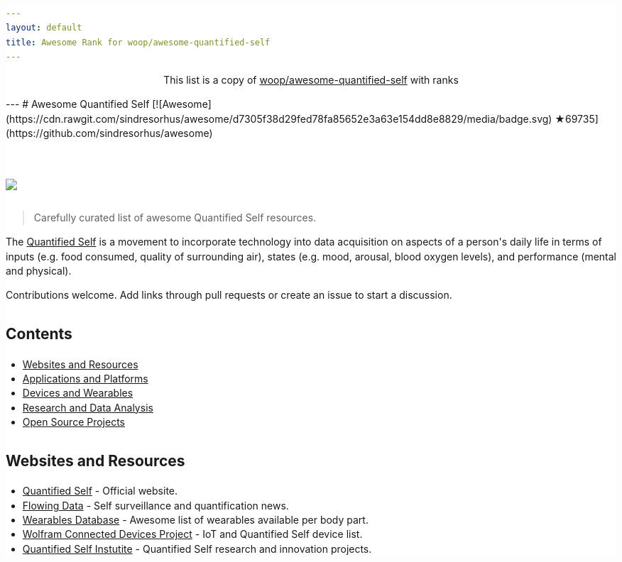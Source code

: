 ```yaml
---
layout: default
title: Awesome Rank for woop/awesome-quantified-self
---
```


<p align="center">
	This list is a copy of <a href="https://github.com/woop/awesome-quantified-self">woop/awesome-quantified-self</a> with ranks
</p>
---
# Awesome Quantified Self [![Awesome](https://cdn.rawgit.com/sindresorhus/awesome/d7305f38d29fed78fa85652e3a63e154dd8e8829/media/badge.svg) ★69735](https://github.com/sindresorhus/awesome)


# [<img src="https://cdn.rawgit.com/willempienaar/awesome-quantified-self/master/awesome-quantified-self.png">](https://github.com/willempienaar/awesome-quantified-self)


> Carefully curated list of awesome Quantified Self resources.

The [Quantified Self](https://en.wikipedia.org/wiki/Quantified_Self) is a movement to incorporate technology into data acquisition on aspects of a person's daily life in terms of inputs (e.g. food consumed, quality of surrounding air), states (e.g. mood, arousal, blood oxygen levels), and performance (mental and physical).

Contributions welcome. Add links through pull requests or create an issue to start a discussion.

## Contents

- [Websites and Resources](#websites-and-resources)
- [Applications and Platforms](#applications-and-platforms)
- [Devices and Wearables](#devices-and-wearables)
- [Research and Data Analysis](#research-and-analysis)
- [Open Source Projects](#open-source-projects)

## Websites and Resources

- [Quantified Self](http://quantifiedself.com/) - Official website.
- [Flowing Data](http://flowingdata.com/category/self-surveillance/) - Self surveillance and quantification news.
- [Wearables Database](http://vandrico.com/wearables/) - Awesome list of wearables available per body part.
- [Wolfram Connected Devices Project](http://devices.wolfram.com/) - IoT and Quantified Self device list.
- [Quantified Self Instutite](http://www.qsinstitute.org/) - Quantified Self research and innovation projects.
